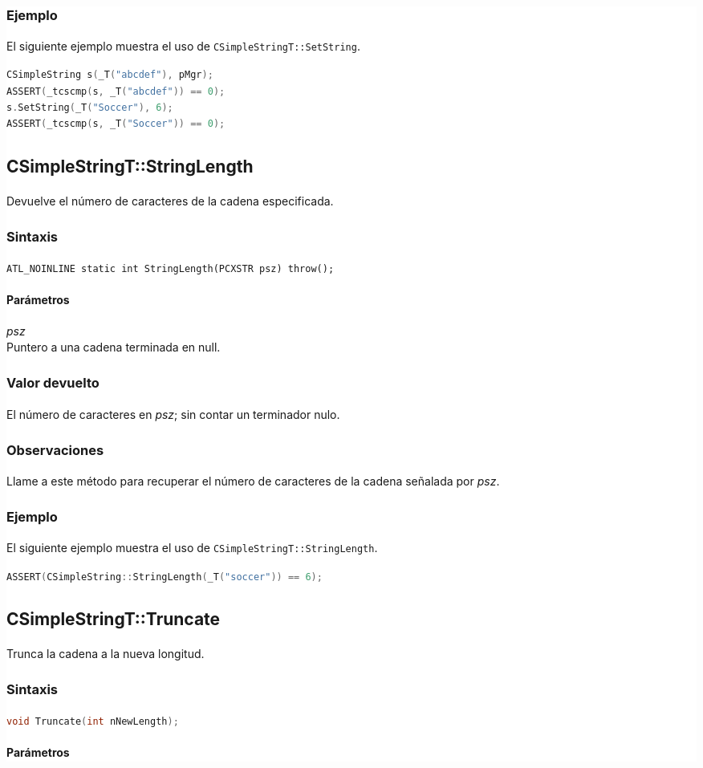 ### <a name="example"></a>Ejemplo

El siguiente ejemplo muestra el uso de `CSimpleStringT::SetString`.

```cpp
CSimpleString s(_T("abcdef"), pMgr);
ASSERT(_tcscmp(s, _T("abcdef")) == 0);
s.SetString(_T("Soccer"), 6);
ASSERT(_tcscmp(s, _T("Soccer")) == 0);
```

## <a name="csimplestringtstringlength"></a><a name="stringlength"></a>CSimpleStringT::StringLength

Devuelve el número de caracteres de la cadena especificada.

### <a name="syntax"></a>Sintaxis

```
ATL_NOINLINE static int StringLength(PCXSTR psz) throw();
```

#### <a name="parameters"></a>Parámetros

*psz*<br/>
Puntero a una cadena terminada en null.

### <a name="return-value"></a>Valor devuelto

El número de caracteres en *psz*; sin contar un terminador nulo.

### <a name="remarks"></a>Observaciones

Llame a este método para recuperar el número de caracteres de la cadena señalada por *psz*.

### <a name="example"></a>Ejemplo

El siguiente ejemplo muestra el uso de `CSimpleStringT::StringLength`.

```cpp
ASSERT(CSimpleString::StringLength(_T("soccer")) == 6);
```

## <a name="csimplestringttruncate"></a><a name="truncate"></a>CSimpleStringT::Truncate

Trunca la cadena a la nueva longitud.

### <a name="syntax"></a>Sintaxis

```cpp
void Truncate(int nNewLength);
```

#### <a name="parameters"></a>Parámetros
